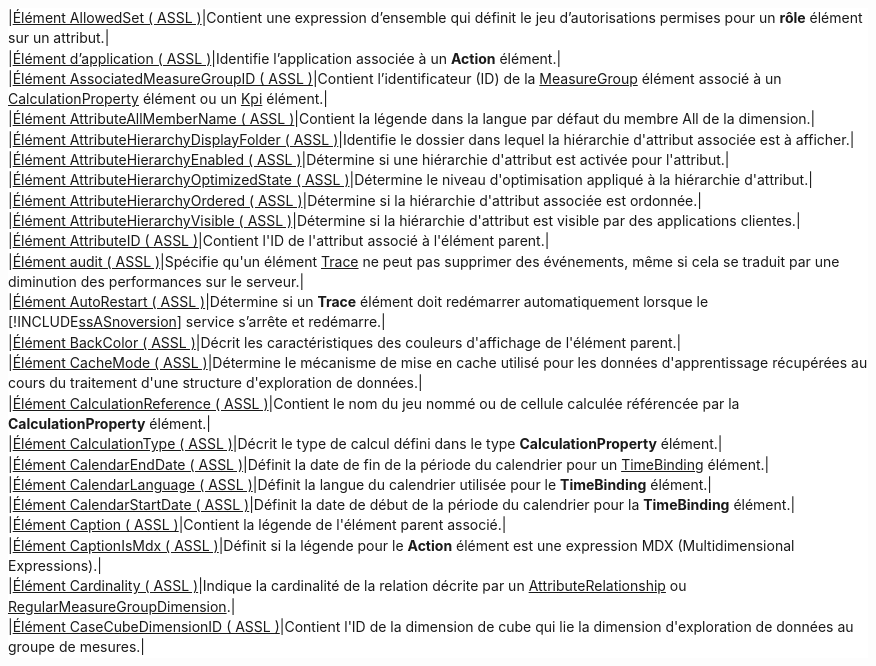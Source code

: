 |[Élément AllowedSet &#40; ASSL &#41;](../../../analysis-services/scripting/properties/allowedset-element-assl.md)|Contient une expression d’ensemble qui définit le jeu d’autorisations permises pour un **rôle** élément sur un attribut.|  
|[Élément d’application &#40; ASSL &#41;](../../../analysis-services/scripting/properties/application-element-assl.md)|Identifie l’application associée à un **Action** élément.|  
|[Élément AssociatedMeasureGroupID &#40; ASSL &#41;](../../../analysis-services/scripting/properties/associatedmeasuregroupid-element-assl.md)|Contient l’identificateur (ID) de la [MeasureGroup](../../../analysis-services/scripting/objects/measuregroup-element-assl.md) élément associé à un [CalculationProperty](../../../analysis-services/scripting/objects/calculationproperty-element-assl.md) élément ou un [Kpi](../../../analysis-services/scripting/objects/kpi-element-assl.md) élément.|  
|[Élément AttributeAllMemberName &#40; ASSL &#41;](../../../analysis-services/scripting/properties/attributeallmembername-element-assl.md)|Contient la légende dans la langue par défaut du membre All de la dimension.|  
|[Élément AttributeHierarchyDisplayFolder &#40; ASSL &#41;](../../../analysis-services/scripting/properties/attributehierarchydisplayfolder-element-assl.md)|Identifie le dossier dans lequel la hiérarchie d'attribut associée est à afficher.|  
|[Élément AttributeHierarchyEnabled &#40; ASSL &#41;](../../../analysis-services/scripting/properties/attributehierarchyenabled-element-assl.md)|Détermine si une hiérarchie d'attribut est activée pour l'attribut.|  
|[Élément AttributeHierarchyOptimizedState &#40; ASSL &#41;](../../../analysis-services/scripting/properties/attributehierarchyoptimizedstate-element-assl.md)|Détermine le niveau d'optimisation appliqué à la hiérarchie d'attribut.|  
|[Élément AttributeHierarchyOrdered &#40; ASSL &#41;](../../../analysis-services/scripting/properties/attributehierarchyordered-element-assl.md)|Détermine si la hiérarchie d'attribut associée est ordonnée.|  
|[Élément AttributeHierarchyVisible &#40; ASSL &#41;](../../../analysis-services/scripting/properties/attributehierarchyvisible-element-assl.md)|Détermine si la hiérarchie d'attribut est visible par des applications clientes.|  
|[Élément AttributeID &#40; ASSL &#41;](../../../analysis-services/scripting/properties/attributeid-element-assl.md)|Contient l'ID de l'attribut associé à l'élément parent.|  
|[Élément audit &#40; ASSL &#41;](../../../analysis-services/scripting/properties/audit-element-assl.md)|Spécifie qu'un élément [Trace](../../../analysis-services/scripting/objects/trace-element-assl.md) ne peut pas supprimer des événements, même si cela se traduit par une diminution des performances sur le serveur.|  
|[Élément AutoRestart &#40; ASSL &#41;](../../../analysis-services/scripting/properties/autorestart-element-assl.md)|Détermine si un **Trace** élément doit redémarrer automatiquement lorsque le [!INCLUDE[ssASnoversion](../../../includes/ssasnoversion-md.md)] service s’arrête et redémarre.|  
|[Élément BackColor &#40; ASSL &#41;](../../../analysis-services/scripting/properties/backcolor-element-assl.md)|Décrit les caractéristiques des couleurs d'affichage de l'élément parent.|  
|[Élément CacheMode &#40; ASSL &#41;](../../../analysis-services/scripting/properties/cachemode-element-assl.md)|Détermine le mécanisme de mise en cache utilisé pour les données d'apprentissage récupérées au cours du traitement d'une structure d'exploration de données.|  
|[Élément CalculationReference &#40; ASSL &#41;](../../../analysis-services/scripting/properties/calculationreference-element-assl.md)|Contient le nom du jeu nommé ou de cellule calculée référencée par la **CalculationProperty** élément.|  
|[Élément CalculationType &#40; ASSL &#41;](../../../analysis-services/scripting/properties/calculationtype-element-assl.md)|Décrit le type de calcul défini dans le type **CalculationProperty** élément.|  
|[Élément CalendarEndDate &#40; ASSL &#41;](../../../analysis-services/scripting/properties/calendarenddate-element-assl.md)|Définit la date de fin de la période du calendrier pour un [TimeBinding](../../../analysis-services/scripting/data-type/timebinding-data-type-assl.md) élément.|  
|[Élément CalendarLanguage &#40; ASSL &#41;](../../../analysis-services/scripting/properties/calendarlanguage-element-assl.md)|Définit la langue du calendrier utilisée pour le **TimeBinding** élément.|  
|[Élément CalendarStartDate &#40; ASSL &#41;](../../../analysis-services/scripting/properties/calendarstartdate-element-assl.md)|Définit la date de début de la période du calendrier pour la **TimeBinding** élément.|  
|[Élément Caption &#40; ASSL &#41;](../../../analysis-services/scripting/properties/caption-element-assl.md)|Contient la légende de l'élément parent associé.|  
|[Élément CaptionIsMdx &#40; ASSL &#41;](../../../analysis-services/scripting/properties/captionismdx-element-assl.md)|Définit si la légende pour le **Action** élément est une expression MDX (Multidimensional Expressions).|  
|[Élément Cardinality &#40; ASSL &#41;](../../../analysis-services/scripting/properties/cardinality-element-assl.md)|Indique la cardinalité de la relation décrite par un [AttributeRelationship](../../../analysis-services/scripting/objects/attributerelationship-element-assl.md) ou [RegularMeasureGroupDimension](../../../analysis-services/scripting/data-type/regularmeasuregroupdimension-data-type-assl.md).|  
|[Élément CaseCubeDimensionID &#40; ASSL &#41;](../../../analysis-services/scripting/properties/casecubedimensionid-element-assl.md)|Contient l'ID de la dimension de cube qui lie la dimension d'exploration de données au groupe de mesures.|  
